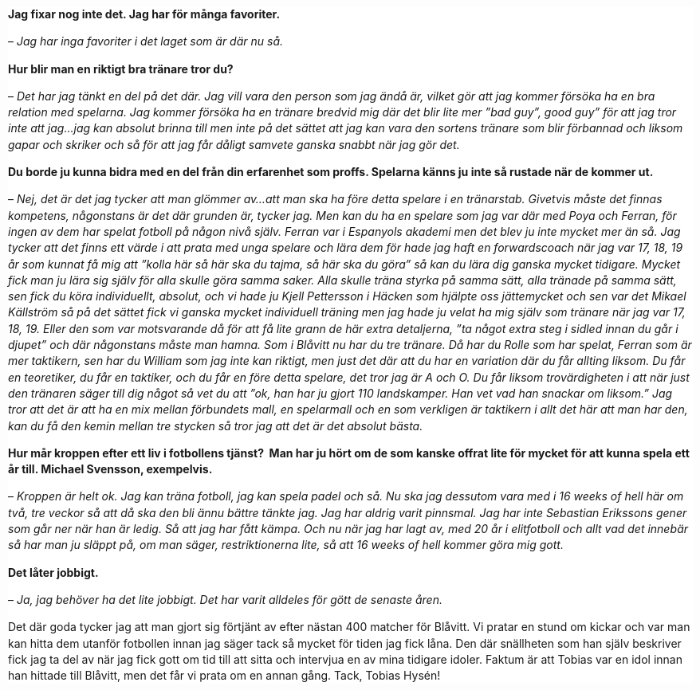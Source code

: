 **Jag fixar nog inte det. Jag har för många favoriter.**

– *Jag har inga favoriter i det laget som är där nu så.*

**Hur blir man en riktigt bra tränare tror du?**

– *Det har jag tänkt en del på det där. Jag vill vara den person som jag ändå är, vilket gör att jag kommer försöka ha en bra relation med spelarna. Jag kommer försöka ha en tränare bredvid mig där det blir lite mer ”bad guy”, good guy” för att jag tror inte att jag…jag kan absolut brinna till men inte på det sättet att jag kan vara den sortens tränare som blir förbannad och liksom gapar och skriker och så för att jag får dåligt samvete ganska snabbt när jag gör det.*

**Du borde ju kunna bidra med en del från din erfarenhet som proffs. Spelarna känns ju inte så rustade när de kommer ut.**

– *Nej, det är det jag tycker att man glömmer av…att man ska ha före detta spelare i en tränarstab. Givetvis måste det finnas kompetens, någonstans är det där grunden är, tycker jag. Men kan du ha en spelare som jag var där med Poya och Ferran, för ingen av dem har spelat fotboll på någon nivå själv. Ferran var i Espanyols akademi men det blev ju inte mycket mer än så. Jag tycker att det finns ett värde i att prata med unga spelare och lära dem för hade jag haft en forwardscoach när jag var 17, 18, 19 år som kunnat få mig att ”kolla här så här ska du tajma, så här ska du göra” så kan du lära dig ganska mycket tidigare. Mycket fick man ju lära sig själv för alla skulle göra samma saker. Alla skulle träna styrka på samma sätt, alla tränade på samma sätt, sen fick du köra individuellt, absolut, och vi hade ju Kjell Pettersson i Häcken som hjälpte oss jättemycket och sen var det Mikael Källström så på det sättet fick vi ganska mycket individuell träning men jag hade ju velat ha mig själv som tränare när jag var 17, 18, 19. Eller den som var motsvarande då för att få lite grann de här extra detaljerna, ”ta något extra steg i sidled innan du går i djupet” och där någonstans måste man hamna. Som i Blåvitt nu har du tre tränare. Då har du Rolle som har spelat, Ferran som är mer taktikern, sen har du William som jag inte kan riktigt, men just det där att du har en variation där du får allting liksom. Du får en teoretiker, du får en taktiker, och du får en före detta spelare, det tror jag är A och O. Du får liksom trovärdigheten i att när just den tränaren säger till dig något så vet du att ”ok, han har ju gjort 110 landskamper. Han vet vad han snackar om liksom.” Jag tror att det är att ha en mix mellan förbundets mall, en spelarmall och en som verkligen är taktikern i allt det här att man har den, kan du få den kemin mellan tre stycken så tror jag att det är det absolut bästa.*

**Hur mår kroppen efter ett liv i fotbollens tjänst?  Man har ju hört om de som kanske offrat lite för mycket för att kunna spela ett år till. Michael Svensson, exempelvis.**

– *Kroppen är helt ok. Jag kan träna fotboll, jag kan spela padel och så. Nu ska jag dessutom vara med i 16 weeks of hell här om två, tre veckor så att då ska den bli ännu bättre tänkte jag. Jag har aldrig varit pinnsmal. Jag har inte Sebastian Erikssons gener som går ner när han är ledig. Så att jag har fått kämpa. Och nu när jag har lagt av, med 20 år i elitfotboll och allt vad det innebär så har man ju släppt på, om man säger, restriktionerna lite, så att 16 weeks of hell kommer göra mig gott.*

**Det låter jobbigt.**

– *Ja, jag behöver ha det lite jobbigt. Det har varit alldeles för gött de senaste åren.*

Det där goda tycker jag att man gjort sig förtjänt av efter nästan 400 matcher för Blåvitt. Vi pratar en stund om kickar och var man kan hitta dem utanför fotbollen innan jag säger tack så mycket för tiden jag fick låna. Den där snällheten som han själv beskriver fick jag ta del av när jag fick gott om tid till att sitta och intervjua en av mina tidigare idoler. Faktum är att Tobias var en idol innan han hittade till Blåvitt, men det får vi prata om en annan gång. Tack, Tobias Hysén!